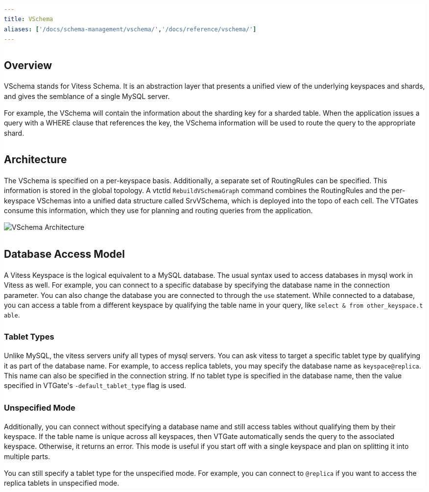 ```yaml
---
title: VSchema
aliases: ['/docs/schema-management/vschema/','/docs/reference/vschema/']
---
```


## Overview

VSchema stands for Vitess Schema. It is an abstraction layer that presents a unified view of the underlying keyspaces and shards, and gives the semblance of a single MySQL server.

For example, the VSchema will contain the information about the sharding key for a sharded table. When the application issues a query with a WHERE clause that references the key, the VSchema information will be used to route the query to the appropriate shard.

## Architecture

The VSchema is specified on a per-keyspace basis. Additionally, a separate set of RoutingRules can be specified. This information is stored in the global topology. A vtctld `RebuildVSchemaGraph` command combines the RoutingRules and the per-keyspace VSchemas into a unified data structure called SrvVSchema, which is deployed into the topo of each cell. The VTGates consume this information, which they use for planning and routing queries from the application.

![VSchema Architecture](../img/vschema_arch.png)

## Database Access Model

A Vitess Keyspace is the logical equivalent to a MySQL database. The usual syntax used to access databases in mysql work in Vitess as well. For example, you can connect to a specific database by specifying the database name in the connection parameter. You can also change the database you are connected to through the `use` statement. While connected to a database, you can access a table from a different keyspace by qualifying the table name in your query, like `select & from other_keyspace.table`.

### Tablet Types

Unlike MySQL, the vitess servers unify all types of mysql servers. You can ask vitess to target a specific tablet type by qualifying it as part of the database name. For example, to access replica tablets, you may specify the database name as `keyspace@replica`. This name can also be specified in the connection string. If no tablet type is specified in the database name, then the value specified in VTGate's `-default_tablet_type` flag is used.

### Unspecified Mode

Additionally, you can connect without specifying a database name and still access tables without qualifying them by their keyspace. If the table name is unique across all keyspaces, then VTGate automatically sends the query to the associated keyspace. Otherwise, it returns an error. This mode is useful if you start off with a single keyspace and plan on splitting it into multiple parts.

You can still specify a tablet type for the unspecified mode. For example, you can connect to `@replica` if you want to access the replica tablets in unspecified mode.
